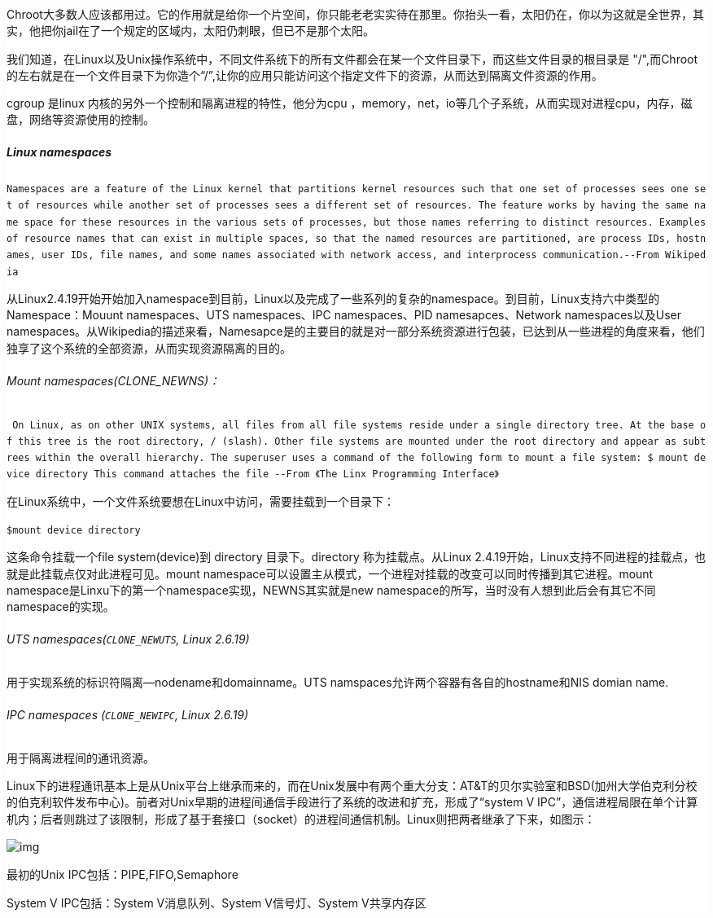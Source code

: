 Chroot大多数人应该都用过。它的作用就是给你一个片空间，你只能老老实实待在那里。你抬头一看，太阳仍在，你以为这就是全世界，其实，他把你jail在了一个规定的区域内，太阳仍刺眼，但已不是那个太阳。

我们知道，在Linux以及Unix操作系统中，不同文件系统下的所有文件都会在某一个文件目录下，而这些文件目录的根目录是 "/",而Chroot的左右就是在一个文件目录下为你造个“/”,让你的应用只能访问这个指定文件下的资源，从而达到隔离文件资源的作用。

cgroup 是linux 内核的另外一个控制和隔离进程的特性，他分为cpu ，memory，net，io等几个子系统，从而实现对进程cpu，内存，磁盘，网络等资源使用的控制。

##### Linux namespaces

```
Namespaces are a feature of the Linux kernel that partitions kernel resources such that one set of processes sees one set of resources while another set of processes sees a different set of resources. The feature works by having the same name space for these resources in the various sets of processes, but those names referring to distinct resources. Examples of resource names that can exist in multiple spaces, so that the named resources are partitioned, are process IDs, hostnames, user IDs, file names, and some names associated with network access, and interprocess communication.--From Wikipedia
```

从Linux2.4.19开始开始加入namespace到目前，Linux以及完成了一些系列的复杂的namespace。到目前，Linux支持六中类型的Namespace：Mouunt namespaces、UTS namespaces、IPC namespaces、PID namesapces、Network namespaces以及User namespaces。从Wikipedia的描述来看，Namesapce是的主要目的就是对一部分系统资源进行包装，已达到从一些进程的角度来看，他们独享了这个系统的全部资源，从而实现资源隔离的目的。

###### Mount namespaces(CLONE_NEWNS)：

```
 On Linux, as on other UNIX systems, all files from all file systems reside under a single directory tree. At the base of this tree is the root directory, / (slash). Other file systems are mounted under the root directory and appear as subtrees within the overall hierarchy. The superuser uses a command of the following form to mount a file system: $ mount device directory This command attaches the file --From 《The Linx Programming Interface》
```

在Linux系统中，一个文件系统要想在Linux中访问，需要挂载到一个目录下：

```shell
$mount device directory
```

这条命令挂载一个file system(device)到 directory 目录下。directory 称为挂载点。从Linux 2.4.19开始，Linux支持不同进程的挂载点，也就是此挂载点仅对此进程可见。mount namespace可以设置主从模式，一个进程对挂载的改变可以同时传播到其它进程。mount namespace是Linxu下的第一个namespace实现，NEWNS其实就是new namespace的所写，当时没有人想到此后会有其它不同namespace的实现。

###### UTS namespaces(`CLONE_NEWUTS`, Linux 2.6.19) 

用于实现系统的标识符隔离—nodename和domainname。UTS namspaces允许两个容器有各自的hostname和NIS  domian name.

###### IPC namespaces (`CLONE_NEWIPC`, Linux 2.6.19)

用于隔离进程间的通讯资源。

Linux下的进程通讯基本上是从Unix平台上继承而来的，而在Unix发展中有两个重大分支：AT&T的贝尔实验室和BSD(加州大学伯克利分校的伯克利软件发布中心)。前者对Unix早期的进程间通信手段进行了系统的改进和扩充，形成了“system V IPC”，通信进程局限在单个计算机内；后者则跳过了该限制，形成了基于套接口（socket）的进程间通信机制。Linux则把两者继承了下来，如图示：

![img](https://www.ibm.com/developerworks/cn/linux/l-ipc/1.gif)

最初的Unix IPC包括：PIPE,FIFO,Semaphore

System V IPC包括：System V消息队列、System V信号灯、System V共享内存区
